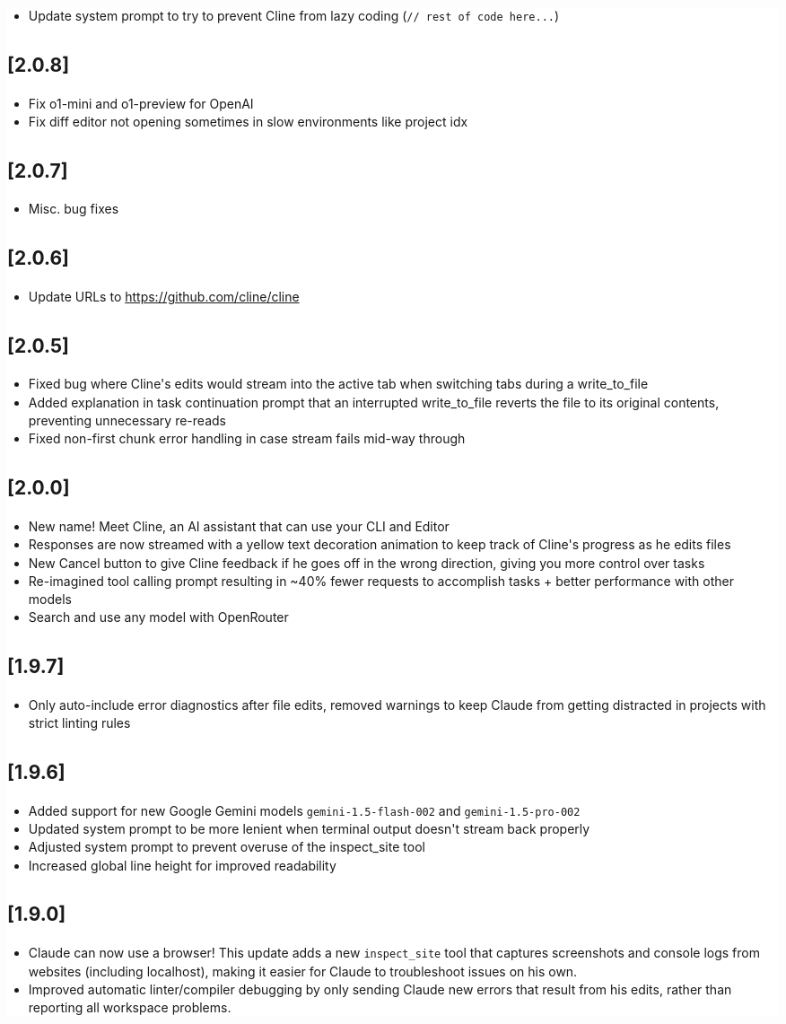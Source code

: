 -   Update system prompt to try to prevent Cline from lazy coding (`// rest of code here...`)

## [2.0.8]

-   Fix o1-mini and o1-preview for OpenAI
-   Fix diff editor not opening sometimes in slow environments like project idx

## [2.0.7]

-   Misc. bug fixes

## [2.0.6]

-   Update URLs to https://github.com/cline/cline

## [2.0.5]

-   Fixed bug where Cline's edits would stream into the active tab when switching tabs during a write_to_file
-   Added explanation in task continuation prompt that an interrupted write_to_file reverts the file to its original contents, preventing unnecessary re-reads
-   Fixed non-first chunk error handling in case stream fails mid-way through

## [2.0.0]

-   New name! Meet Cline, an AI assistant that can use your CLI and Editor
-   Responses are now streamed with a yellow text decoration animation to keep track of Cline's progress as he edits files
-   New Cancel button to give Cline feedback if he goes off in the wrong direction, giving you more control over tasks
-   Re-imagined tool calling prompt resulting in ~40% fewer requests to accomplish tasks + better performance with other models
-   Search and use any model with OpenRouter

## [1.9.7]

-   Only auto-include error diagnostics after file edits, removed warnings to keep Claude from getting distracted in projects with strict linting rules

## [1.9.6]

-   Added support for new Google Gemini models `gemini-1.5-flash-002` and `gemini-1.5-pro-002`
-   Updated system prompt to be more lenient when terminal output doesn't stream back properly
-   Adjusted system prompt to prevent overuse of the inspect_site tool
-   Increased global line height for improved readability

## [1.9.0]

-   Claude can now use a browser! This update adds a new `inspect_site` tool that captures screenshots and console logs from websites (including localhost), making it easier for Claude to troubleshoot issues on his own.
-   Improved automatic linter/compiler debugging by only sending Claude new errors that result from his edits, rather than reporting all workspace problems.
